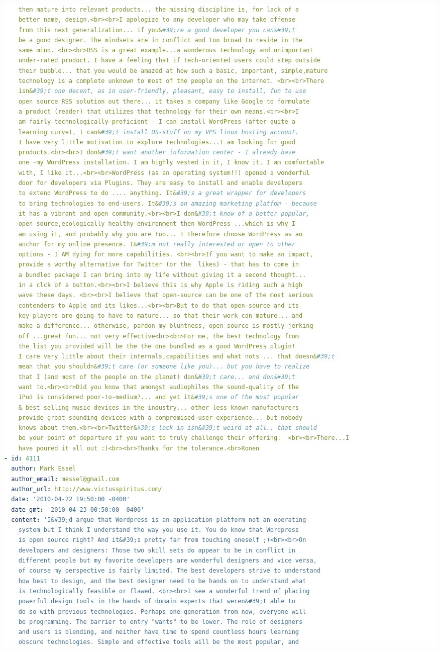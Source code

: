 ```yaml
    them mature into relevant products... the missing discipline is, for lack of a
    better name, design.<br><br>I apologize to any developer who may take offense
    from this next generalization... if you&#39;re a good developer you can&#39;t
    be a good designer. The mindsets are in conflict and too broad to reside in the
    same mind. <br><br>RSS is a great example...a wonderous technology and unimportant
    under-rated product. I have a feeling that if tech-oriented users could step outside
    their bubble... that you would be amazed at how such a basic, important, simple,mature
    technology is a complete unknown to most of the people on the internet. <br><br>There
    isn&#39;t one decent, as in user-friendly, pleasant, easy to install, fun to use
    open source RSS solution out there... it takes a company like Google to formulate
    a product (reader) that utilizes that technology for their own means.<br><br>I
    am fairly technologically-proficient - I can install WordPress (after quite a
    learning curve), I can&#39;t install OS-stuff on my VPS linux hosting account.
    I have very little motivation to explore technologies...I am looking for good
    products.<br><br>I don&#39;t want another information center - I already have
    one -my WordPress installation. I am highly vested in it, I know it, I am comfortable
    with, I like it...<br><br>WordPress (as an operating system!!) opened a wonderful
    door for developers via Plugins. They are easy to install and enable developers
    to extend WordPress to do .... anything. It&#39;s a great wrapper for developers
    to bring technologies to end-users. It&#39;s an amazing marketing platfom - because
    it has a vibrant and open community.<br><br>I don&#39;t know of a better popular,
    open source,ecologically healthy environment then WordPress ...which is why I
    am using it, and probably why you are too... I therefore choose WordPress as an
    anchor for my online presence. I&#39;m not really interested or open to other
    options - I AM dying for more capabilities. <br><br>If you want to make an impact,
    provide a worthy alternative for Twitter (or the  likes) - that has to come in
    a bundled package I can bring into my life without giving it a second thought...
    in a clck of a button.<br><br>I believe this is why Apple is riding such a high
    wave these days. <br><br>I believe that open-source can be one of the most serious
    contenders to Apple and its likes...<br><br>But to do that open-source and its
    key players are going to have to mature... so that their work can mature... and
    make a difference... otherwise, pardon my bluntness, open-source is mostly jerking
    off ...great fun... not very effective<br><br>For me, the best technology from
    the list you provided will be the the one bundled as a good WordPress plugin!
    I care very little about their internals,capabilities and what nots ... that doesn&#39;t
    mean that you shouldn&#39;t care (or someone like you)... but you have to realize
    that I (and most of the people on the planet) don&#39;t care... and don&#39;t
    want to.<br><br>Did you know that amongst audiophiles the sound-quality of the
    iPod is considered poor-to-medium?... and yet it&#39;s one of the most popular
    & best selling music devices in the industry... other less known manufacturers
    provide great sounding devices with a compromised user-experience... but nobody
    knows about them.<br><br>Twitter&#39;s lock-in isn&#39;t weird at all.. that should
    be your point of departure if you want to truly challenge their offering.  <br><br>There...I
    have poured it all out :)<br><br>Thanks for the tolerance.<br>Ronen
- id: 4111
  author: Mark Essel
  author_email: messel@gmail.com
  author_url: http://www.victusspiritus.com/
  date: '2010-04-22 19:50:00 -0400'
  date_gmt: '2010-04-23 00:50:00 -0400'
  content: 'I&#39;d argue that Wordpress is an application platform not an operating
    system but I think I understand the way you use it. You do know that Wordpress
    is open source right? And it&#39;s pretty far from touching oneself ;)<br><br>On
    developers and designers: Those two skill sets do appear to be in conflict in
    different people but my favorite developers are wonderful designers and vice versa,
    of course my perspective is fairly limited. The best developers strive to understand
    how best to design, and the best designer need to be hands on to understand what
    is technologically feasible or flawed. <br><br>I see a wonderful trend of placing
    powerful design tools in the hands of domain experts that weren&#39;t able to
    do so with previous technologies. Perhaps one generation from now, everyone will
    be programming. The barrier to entry "wants" to be lower. The role of designers
    and users is blending, and neither have time to spend countless hours learning
    obscure technologies. Simple and effective tools will be the most popular, and
```